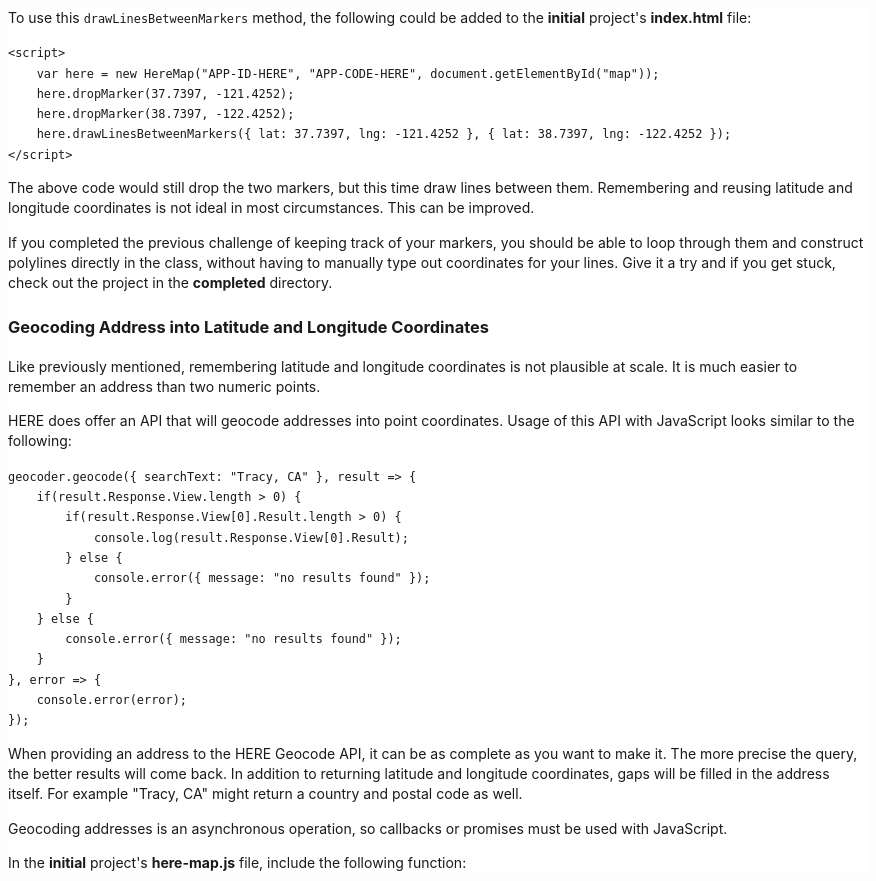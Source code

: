 To use this `drawLinesBetweenMarkers` method, the following could be added to the **initial** project's **index.html** file:

```
<script>
    var here = new HereMap("APP-ID-HERE", "APP-CODE-HERE", document.getElementById("map"));
    here.dropMarker(37.7397, -121.4252);
    here.dropMarker(38.7397, -122.4252);
    here.drawLinesBetweenMarkers({ lat: 37.7397, lng: -121.4252 }, { lat: 38.7397, lng: -122.4252 });
</script>
```

The above code would still drop the two markers, but this time draw lines between them. Remembering and reusing latitude and longitude coordinates is not ideal in most circumstances. This can be improved.

If you completed the previous challenge of keeping track of your markers, you should be able to loop through them and construct polylines directly in the class, without having to manually type out coordinates for your lines. Give it a try and if you get stuck, check out the project in the **completed** directory.

### Geocoding Address into Latitude and Longitude Coordinates

Like previously mentioned, remembering latitude and longitude coordinates is not plausible at scale. It is much easier to remember an address than two numeric points.

HERE does offer an API that will geocode addresses into point coordinates. Usage of this API with JavaScript looks similar to the following:

```
geocoder.geocode({ searchText: "Tracy, CA" }, result => {
    if(result.Response.View.length > 0) {
        if(result.Response.View[0].Result.length > 0) {
            console.log(result.Response.View[0].Result);
        } else {
            console.error({ message: "no results found" });
        }
    } else {
        console.error({ message: "no results found" });
    }
}, error => {
    console.error(error);
});
```

When providing an address to the HERE Geocode API, it can be as complete as you want to make it. The more precise the query, the better results will come back. In addition to returning latitude and longitude coordinates, gaps will be filled in the address itself. For example "Tracy, CA" might return a country and postal code as well.

Geocoding addresses is an asynchronous operation, so callbacks or promises must be used with JavaScript.

In the **initial** project's **here-map.js** file, include the following function:
